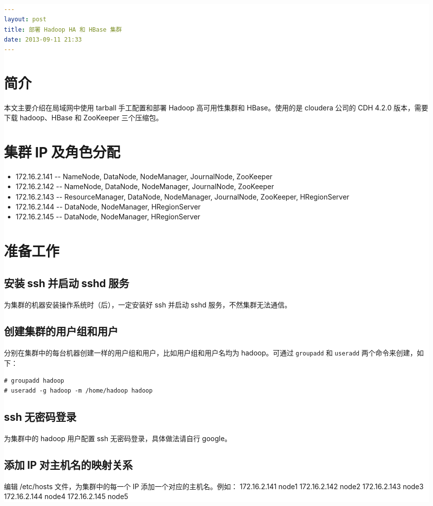 ```yaml
---
layout: post
title: 部署 Hadoop HA 和 HBase 集群
date: 2013-09-11 21:33
---
```


# 简介

本文主要介绍在局域网中使用 tarball 手工配置和部署 Hadoop 高可用性集群和 HBase。使用的是 cloudera 公司的 CDH 4.2.0 版本，需要下载 hadoop、HBase 和 ZooKeeper 三个压缩包。

# 集群 IP 及角色分配

 *  172.16.2.141 -- NameNode, DataNode, NodeManager, JournalNode, ZooKeeper
 *  172.16.2.142 -- NameNode, DataNode, NodeManager, JournalNode, ZooKeeper
 *  172.16.2.143 -- ResourceManager, DataNode, NodeManager, JournalNode, ZooKeeper, HRegionServer
 *  172.16.2.144 -- DataNode, NodeManager, HRegionServer
 *  172.16.2.145 -- DataNode, NodeManager, HRegionServer

# 准备工作

## 安装 ssh 并启动 sshd 服务

为集群的机器安装操作系统时（后），一定安装好 ssh 并启动 sshd 服务，不然集群无法通信。

## 创建集群的用户组和用户

分别在集群中的每台机器创建一样的用户组和用户，比如用户组和用户名均为 hadoop。可通过 `groupadd` 和 `useradd` 两个命令来创建，如下：

    # groupadd hadoop
    # useradd -g hadoop -m /home/hadoop hadoop

## ssh 无密码登录

为集群中的 hadoop 用户配置 ssh 无密码登录，具体做法请自行 google。

## 添加 IP 对主机名的映射关系

编辑 /etc/hosts 文件，为集群中的每一个 IP 添加一个对应的主机名。例如：
    172.16.2.141 node1
    172.16.2.142 node2
    172.16.2.143 node3
    172.16.2.144 node4
    172.16.2.145 node5
